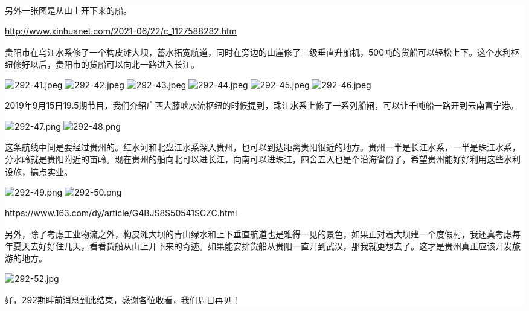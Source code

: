 另外一张图是从山上开下来的船。

http://www.xinhuanet.com/2021-06/22/c_1127588282.htm

贵阳市在乌江水系修了一个构皮滩大坝，蓄水拓宽航道，同时在旁边的山崖修了三级垂直升船机，500吨的货船可以轻松上下。这个水利枢纽修好以后，贵阳市的货船可以向北一路进入长江。

![292-41.jpeg](https://img.bedtime.news/2023/08/27/64eaf59002d4c.png)
![292-42.jpeg](https://img.bedtime.news/2023/08/27/64eaf59068d8a.png)
![292-43.jpeg](https://img.bedtime.news/2023/08/27/64eaf5903d87b.png)
![292-44.jpeg](https://img.bedtime.news/2023/08/27/64eaf5901f501.png)
![292-45.jpeg](https://img.bedtime.news/2023/08/27/64eaf58fc8b11.png)
![292-46.jpeg](https://img.bedtime.news/2023/08/27/64eaf58fc459f.png)
 
2019年9月15日19.5期节目，我们介绍广西大藤峡水流枢纽的时候提到，珠江水系上修了一系列船闸，可以让千吨船一路开到云南富宁港。
 
![292-47.png](https://img.bedtime.news/2023/08/27/64eaf59157cc9.png)
![292-48.png](https://img.bedtime.news/2023/08/27/64eaf591083fc.png)

这条航线中间是要经过贵州的。红水河和北盘江水系深入贵州，也可以到达距离贵阳很近的地方。贵州一半是长江水系，一半是珠江水系，分水岭就是贵阳附近的苗岭。现在贵州的船向北可以进长江，向南可以进珠江，四舍五入也是个沿海省份了，希望贵州能好好利用这些水利设施，搞点实业。

![292-49.png](https://img.bedtime.news/2023/08/27/64eaf591cc97b.png)
![292-50.png](https://img.bedtime.news/2023/08/27/64eaf591e01ed.png)

https://www.163.com/dy/article/G4BJS8S50541SCZC.html

另外，除了考虑工业物流之外，构皮滩大坝的青山绿水和上下垂直航道也是难得一见的景色，如果正对着大坝建一个度假村，我还真考虑每年夏天去好好住几天，看看货船从山上开下来的奇迹。如果能安排货船从贵阳一直开到武汉，那我就更想去了。这才是贵州真正应该开发旅游的地方。
 
![292-52.jpg](https://img.bedtime.news/2023/08/27/64eaf6c8e95ed.png)

好，292期睡前消息到此结束，感谢各位收看，我们周日再见！

